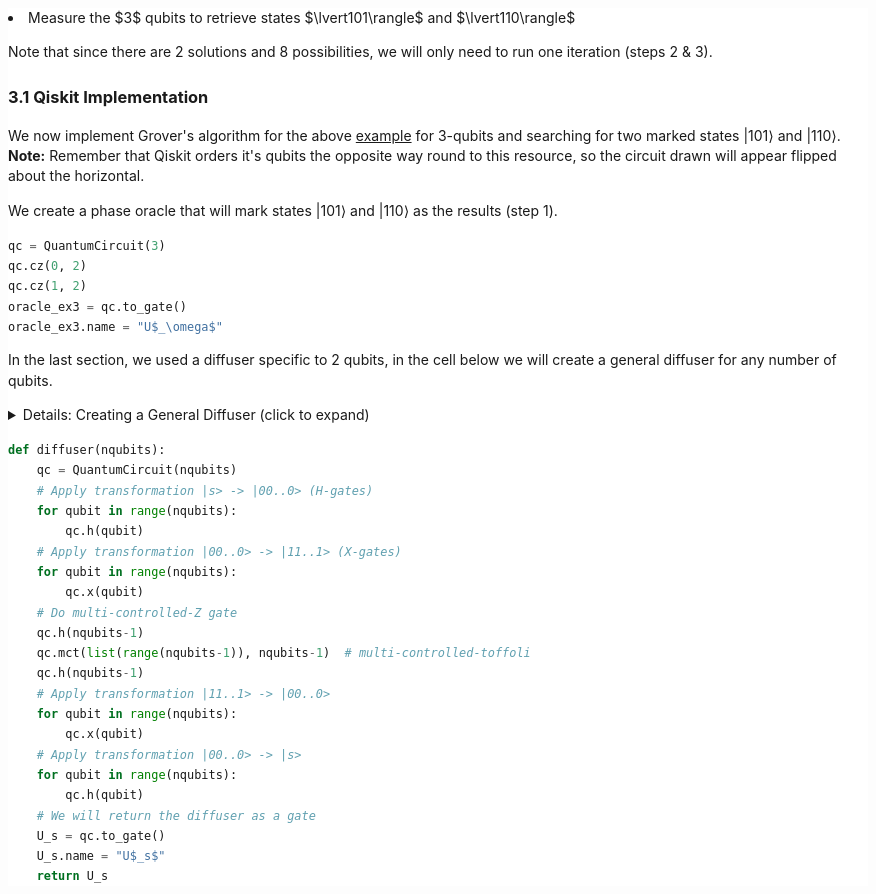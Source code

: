 <li>
  Measure the $3$ qubits to retrieve states $\lvert101\rangle$ and $\lvert110\rangle$
</li>
</ol>

Note that since there are 2 solutions and 8 possibilities, we will only need to run one iteration (steps 2 & 3).

### 3.1 Qiskit Implementation <a id='3qubit-implementation'></a>

We now implement Grover's algorithm for the above [example](#3qubits) for $3$-qubits and searching for two marked states $\lvert101\rangle$ and $\lvert110\rangle$. **Note:** Remember that Qiskit orders it's qubits the opposite way round to this resource, so the circuit drawn will appear flipped about the horizontal.

We create a phase oracle that will mark states $\lvert101\rangle$ and $\lvert110\rangle$ as the results (step 1).


```python
qc = QuantumCircuit(3)
qc.cz(0, 2)
qc.cz(1, 2)
oracle_ex3 = qc.to_gate()
oracle_ex3.name = "U$_\omega$"
```

In the last section, we used a diffuser specific to 2 qubits, in the cell below we will create a general diffuser for any number of qubits.

<details><summary> Details: Creating a General Diffuser (click to expand)</summary></details>


```python
def diffuser(nqubits):
    qc = QuantumCircuit(nqubits)
    # Apply transformation |s> -> |00..0> (H-gates)
    for qubit in range(nqubits):
        qc.h(qubit)
    # Apply transformation |00..0> -> |11..1> (X-gates)
    for qubit in range(nqubits):
        qc.x(qubit)
    # Do multi-controlled-Z gate
    qc.h(nqubits-1)
    qc.mct(list(range(nqubits-1)), nqubits-1)  # multi-controlled-toffoli
    qc.h(nqubits-1)
    # Apply transformation |11..1> -> |00..0>
    for qubit in range(nqubits):
        qc.x(qubit)
    # Apply transformation |00..0> -> |s>
    for qubit in range(nqubits):
        qc.h(qubit)
    # We will return the diffuser as a gate
    U_s = qc.to_gate()
    U_s.name = "U$_s$"
    return U_s
```

